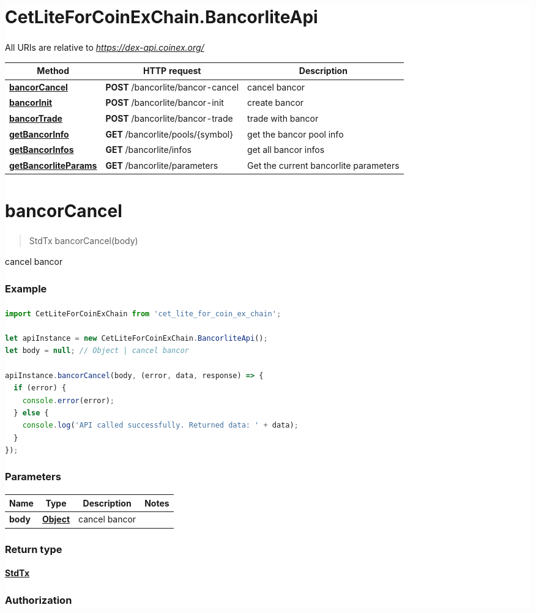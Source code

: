 # CetLiteForCoinExChain.BancorliteApi

All URIs are relative to *https://dex-api.coinex.org/*

Method | HTTP request | Description
------------- | ------------- | -------------
[**bancorCancel**](BancorliteApi.md#bancorCancel) | **POST** /bancorlite/bancor-cancel | cancel bancor
[**bancorInit**](BancorliteApi.md#bancorInit) | **POST** /bancorlite/bancor-init | create bancor
[**bancorTrade**](BancorliteApi.md#bancorTrade) | **POST** /bancorlite/bancor-trade | trade with bancor
[**getBancorInfo**](BancorliteApi.md#getBancorInfo) | **GET** /bancorlite/pools/{symbol} | get the bancor pool info
[**getBancorInfos**](BancorliteApi.md#getBancorInfos) | **GET** /bancorlite/infos | get all bancor infos
[**getBancorliteParams**](BancorliteApi.md#getBancorliteParams) | **GET** /bancorlite/parameters | Get the current bancorlite parameters

<a name="bancorCancel"></a>
# **bancorCancel**
> StdTx bancorCancel(body)

cancel bancor

### Example
```javascript
import CetLiteForCoinExChain from 'cet_lite_for_coin_ex_chain';

let apiInstance = new CetLiteForCoinExChain.BancorliteApi();
let body = null; // Object | cancel bancor

apiInstance.bancorCancel(body, (error, data, response) => {
  if (error) {
    console.error(error);
  } else {
    console.log('API called successfully. Returned data: ' + data);
  }
});
```

### Parameters

Name | Type | Description  | Notes
------------- | ------------- | ------------- | -------------
 **body** | [**Object**](Object.md)| cancel bancor | 

### Return type

[**StdTx**](StdTx.md)

### Authorization
